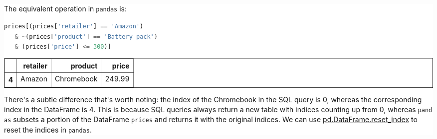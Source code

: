 


The equivalent operation in `pandas` is:


```python
prices[(prices['retailer'] == 'Amazon') 
   & ~(prices['product'] == 'Battery pack')
   & (prices['price'] <= 300)]
```




<div>
<style scoped>
    .dataframe tbody tr th:only-of-type {
        vertical-align: middle;
    }

    .dataframe tbody tr th {
        vertical-align: top;
    }

    .dataframe thead th {
        text-align: right;
    }
</style>
<table border="1" class="dataframe">
  <thead>
    <tr style="text-align: right;">
      <th></th>
      <th>retailer</th>
      <th>product</th>
      <th>price</th>
    </tr>
  </thead>
  <tbody>
    <tr>
      <th>4</th>
      <td>Amazon</td>
      <td>Chromebook</td>
      <td>249.99</td>
    </tr>
  </tbody>
</table>
</div>



There's a subtle difference that's worth noting: the index of the Chromebook in the SQL query is 0, whereas the corresponding index in the DataFrame is 4. This is because SQL queries always return a new table with indices counting up from 0, whereas `pandas` subsets a portion of the DataFrame `prices` and returns it with the original indices. We can use [pd.DataFrame.reset_index](https://pandas.pydata.org/pandas-docs/stable/generated/pandas.DataFrame.reset_index.html) to reset the indices in `pandas`.
